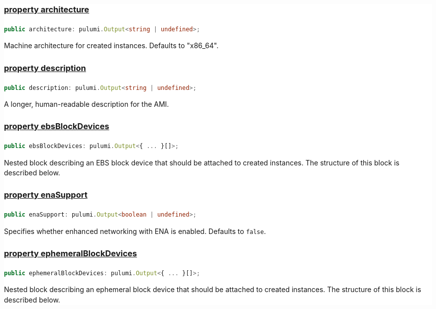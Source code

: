 <h3 class="pdoc-member-header">
<a class="pdoc-child-name" href="https://github.com/pulumi/pulumi-aws/blob/master/sdk/nodejs/ec2/ami.ts#L33">property architecture</a>
</h3>

```typescript
public architecture: pulumi.Output<string | undefined>;
```


Machine architecture for created instances. Defaults to "x86_64".

<h3 class="pdoc-member-header">
<a class="pdoc-child-name" href="https://github.com/pulumi/pulumi-aws/blob/master/sdk/nodejs/ec2/ami.ts#L37">property description</a>
</h3>

```typescript
public description: pulumi.Output<string | undefined>;
```


A longer, human-readable description for the AMI.

<h3 class="pdoc-member-header">
<a class="pdoc-child-name" href="https://github.com/pulumi/pulumi-aws/blob/master/sdk/nodejs/ec2/ami.ts#L42">property ebsBlockDevices</a>
</h3>

```typescript
public ebsBlockDevices: pulumi.Output<{ ... }[]>;
```


Nested block describing an EBS block device that should be
attached to created instances. The structure of this block is described below.

<h3 class="pdoc-member-header">
<a class="pdoc-child-name" href="https://github.com/pulumi/pulumi-aws/blob/master/sdk/nodejs/ec2/ami.ts#L46">property enaSupport</a>
</h3>

```typescript
public enaSupport: pulumi.Output<boolean | undefined>;
```


Specifies whether enhanced networking with ENA is enabled. Defaults to `false`.

<h3 class="pdoc-member-header">
<a class="pdoc-child-name" href="https://github.com/pulumi/pulumi-aws/blob/master/sdk/nodejs/ec2/ami.ts#L51">property ephemeralBlockDevices</a>
</h3>

```typescript
public ephemeralBlockDevices: pulumi.Output<{ ... }[]>;
```


Nested block describing an ephemeral block device that
should be attached to created instances. The structure of this block is described below.
